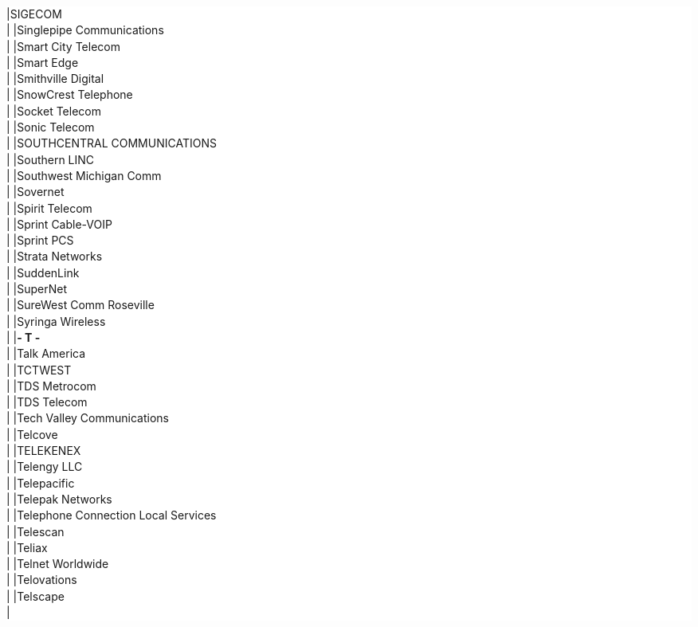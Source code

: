 |SIGECOM  <br/> |
|Singlepipe Communications  <br/> |
|Smart City Telecom  <br/> |
|Smart Edge  <br/> |
|Smithville Digital  <br/> |
|SnowCrest Telephone  <br/> |
|Socket Telecom  <br/> |
|Sonic Telecom  <br/> |
|SOUTHCENTRAL COMMUNICATIONS  <br/> |
|Southern LINC  <br/> |
|Southwest Michigan Comm  <br/> |
|Sovernet  <br/> |
|Spirit Telecom  <br/> |
|Sprint Cable-VOIP  <br/> |
|Sprint PCS  <br/> |
|Strata Networks  <br/> |
|SuddenLink  <br/> |
|SuperNet  <br/> |
|SureWest Comm Roseville  <br/> |
|Syringa Wireless  <br/> |
|**- T -** <br/> |
|Talk America  <br/> |
|TCTWEST  <br/> |
|TDS Metrocom  <br/> |
|TDS Telecom  <br/> |
|Tech Valley Communications  <br/> |
|Telcove  <br/> |
|TELEKENEX  <br/> |
|Telengy LLC  <br/> |
|Telepacific  <br/> |
|Telepak Networks  <br/> |
|Telephone Connection Local Services  <br/> |
|Telescan  <br/> |
|Teliax  <br/> |
|Telnet Worldwide  <br/> |
|Telovations  <br/> |
|Telscape  <br/> |